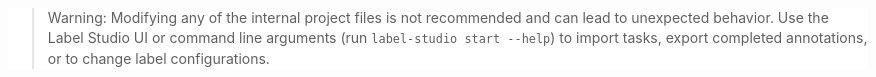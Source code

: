 > Warning: Modifying any of the internal project files is not recommended and can lead to unexpected behavior. Use the Label Studio UI or command line arguments (run `label-studio start --help`) to import tasks, export completed annotations, or to change label configurations. 


